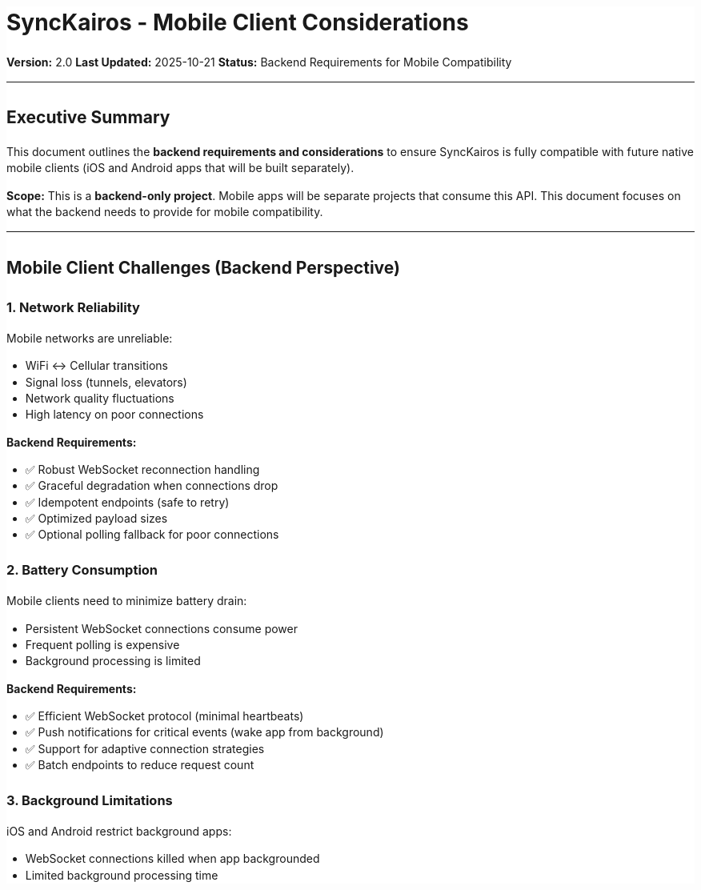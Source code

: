 # SyncKairos - Mobile Client Considerations

**Version:** 2.0
**Last Updated:** 2025-10-21
**Status:** Backend Requirements for Mobile Compatibility

---

## Executive Summary

This document outlines the **backend requirements and considerations** to ensure SyncKairos is fully compatible with future native mobile clients (iOS and Android apps that will be built separately).

**Scope:** This is a **backend-only project**. Mobile apps will be separate projects that consume this API. This document focuses on what the backend needs to provide for mobile compatibility.

---

## Mobile Client Challenges (Backend Perspective)

### 1. Network Reliability

Mobile networks are unreliable:
- WiFi ↔ Cellular transitions
- Signal loss (tunnels, elevators)
- Network quality fluctuations
- High latency on poor connections

**Backend Requirements:**
- ✅ Robust WebSocket reconnection handling
- ✅ Graceful degradation when connections drop
- ✅ Idempotent endpoints (safe to retry)
- ✅ Optimized payload sizes
- ✅ Optional polling fallback for poor connections

### 2. Battery Consumption

Mobile clients need to minimize battery drain:
- Persistent WebSocket connections consume power
- Frequent polling is expensive
- Background processing is limited

**Backend Requirements:**
- ✅ Efficient WebSocket protocol (minimal heartbeats)
- ✅ Push notifications for critical events (wake app from background)
- ✅ Support for adaptive connection strategies
- ✅ Batch endpoints to reduce request count

### 3. Background Limitations

iOS and Android restrict background apps:
- WebSocket connections killed when app backgrounded
- Limited background processing time
